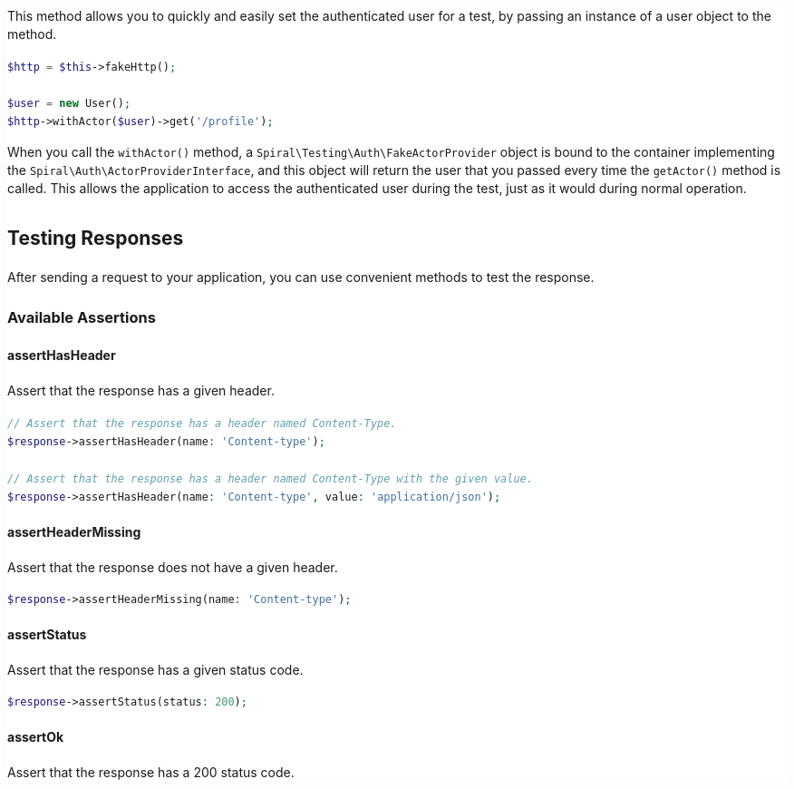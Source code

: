 This method allows you to quickly and easily set the authenticated user for a test, by passing an instance of a user
object to the method.

```php
$http = $this->fakeHttp();

$user = new User();
$http->withActor($user)->get('/profile');
```

When you call the `withActor()` method, a `Spiral\Testing\Auth\FakeActorProvider` object is bound to the container
implementing the `Spiral\Auth\ActorProviderInterface`, and this object will return the user that you passed every time
the `getActor()` method is called. This allows the application to access the authenticated user during the test, just as
it would during normal operation.

## Testing Responses

After sending a request to your application, you can use convenient methods to test the response.

### Available Assertions

#### assertHasHeader

Assert that the response has a given header.

```php
// Assert that the response has a header named Content-Type.
$response->assertHasHeader(name: 'Content-type');

// Assert that the response has a header named Content-Type with the given value.
$response->assertHasHeader(name: 'Content-type', value: 'application/json');
```

#### assertHeaderMissing

Assert that the response does not have a given header.

```php
$response->assertHeaderMissing(name: 'Content-type');
```

#### assertStatus

Assert that the response has a given status code.

```php
$response->assertStatus(status: 200);
```

#### assertOk

Assert that the response has a 200 status code.
